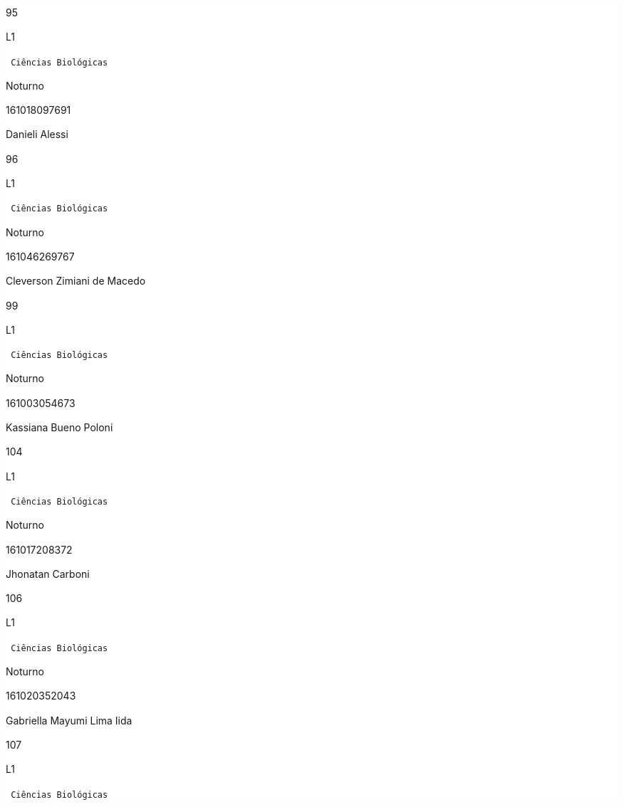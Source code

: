    95

   L1

     Ciências Biológicas

   Noturno

   161018097691

   Danieli Alessi

   96

   L1

     Ciências Biológicas

   Noturno

   161046269767

   Cleverson Zimiani de Macedo

   99

   L1

     Ciências Biológicas

   Noturno

   161003054673

   Kassiana Bueno Poloni

   104

   L1

     Ciências Biológicas

   Noturno

   161017208372

   Jhonatan Carboni

   106

   L1

     Ciências Biológicas

   Noturno

   161020352043

   Gabriella Mayumi Lima Iida

   107

   L1

     Ciências Biológicas
